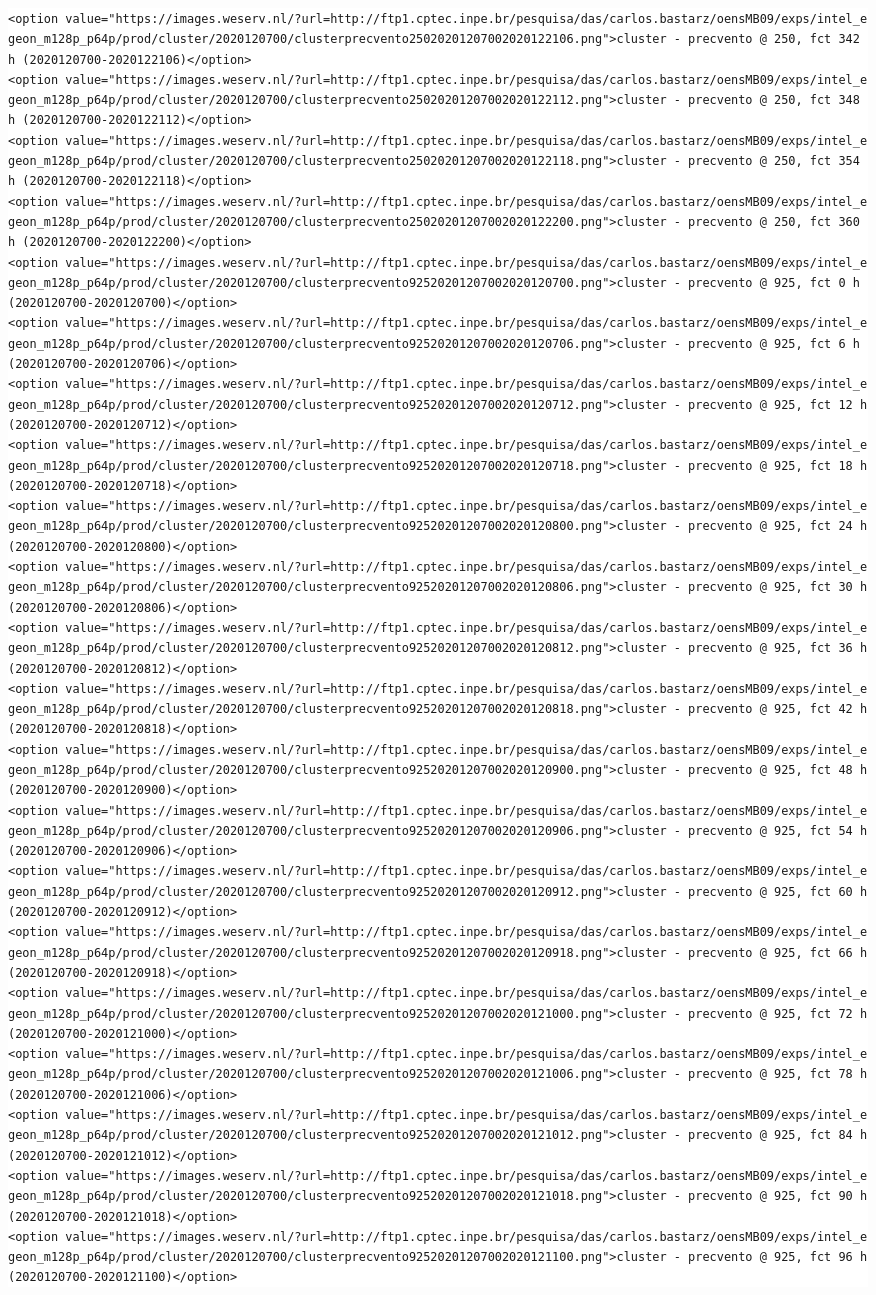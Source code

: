     <option value="https://images.weserv.nl/?url=http://ftp1.cptec.inpe.br/pesquisa/das/carlos.bastarz/oensMB09/exps/intel_egeon_m128p_p64p/prod/cluster/2020120700/clusterprecvento25020201207002020122106.png">cluster - precvento @ 250, fct 342 h (2020120700-2020122106)</option>
    <option value="https://images.weserv.nl/?url=http://ftp1.cptec.inpe.br/pesquisa/das/carlos.bastarz/oensMB09/exps/intel_egeon_m128p_p64p/prod/cluster/2020120700/clusterprecvento25020201207002020122112.png">cluster - precvento @ 250, fct 348 h (2020120700-2020122112)</option>
    <option value="https://images.weserv.nl/?url=http://ftp1.cptec.inpe.br/pesquisa/das/carlos.bastarz/oensMB09/exps/intel_egeon_m128p_p64p/prod/cluster/2020120700/clusterprecvento25020201207002020122118.png">cluster - precvento @ 250, fct 354 h (2020120700-2020122118)</option>
    <option value="https://images.weserv.nl/?url=http://ftp1.cptec.inpe.br/pesquisa/das/carlos.bastarz/oensMB09/exps/intel_egeon_m128p_p64p/prod/cluster/2020120700/clusterprecvento25020201207002020122200.png">cluster - precvento @ 250, fct 360 h (2020120700-2020122200)</option>
    <option value="https://images.weserv.nl/?url=http://ftp1.cptec.inpe.br/pesquisa/das/carlos.bastarz/oensMB09/exps/intel_egeon_m128p_p64p/prod/cluster/2020120700/clusterprecvento92520201207002020120700.png">cluster - precvento @ 925, fct 0 h (2020120700-2020120700)</option>
    <option value="https://images.weserv.nl/?url=http://ftp1.cptec.inpe.br/pesquisa/das/carlos.bastarz/oensMB09/exps/intel_egeon_m128p_p64p/prod/cluster/2020120700/clusterprecvento92520201207002020120706.png">cluster - precvento @ 925, fct 6 h (2020120700-2020120706)</option>
    <option value="https://images.weserv.nl/?url=http://ftp1.cptec.inpe.br/pesquisa/das/carlos.bastarz/oensMB09/exps/intel_egeon_m128p_p64p/prod/cluster/2020120700/clusterprecvento92520201207002020120712.png">cluster - precvento @ 925, fct 12 h (2020120700-2020120712)</option>
    <option value="https://images.weserv.nl/?url=http://ftp1.cptec.inpe.br/pesquisa/das/carlos.bastarz/oensMB09/exps/intel_egeon_m128p_p64p/prod/cluster/2020120700/clusterprecvento92520201207002020120718.png">cluster - precvento @ 925, fct 18 h (2020120700-2020120718)</option>
    <option value="https://images.weserv.nl/?url=http://ftp1.cptec.inpe.br/pesquisa/das/carlos.bastarz/oensMB09/exps/intel_egeon_m128p_p64p/prod/cluster/2020120700/clusterprecvento92520201207002020120800.png">cluster - precvento @ 925, fct 24 h (2020120700-2020120800)</option>
    <option value="https://images.weserv.nl/?url=http://ftp1.cptec.inpe.br/pesquisa/das/carlos.bastarz/oensMB09/exps/intel_egeon_m128p_p64p/prod/cluster/2020120700/clusterprecvento92520201207002020120806.png">cluster - precvento @ 925, fct 30 h (2020120700-2020120806)</option>
    <option value="https://images.weserv.nl/?url=http://ftp1.cptec.inpe.br/pesquisa/das/carlos.bastarz/oensMB09/exps/intel_egeon_m128p_p64p/prod/cluster/2020120700/clusterprecvento92520201207002020120812.png">cluster - precvento @ 925, fct 36 h (2020120700-2020120812)</option>
    <option value="https://images.weserv.nl/?url=http://ftp1.cptec.inpe.br/pesquisa/das/carlos.bastarz/oensMB09/exps/intel_egeon_m128p_p64p/prod/cluster/2020120700/clusterprecvento92520201207002020120818.png">cluster - precvento @ 925, fct 42 h (2020120700-2020120818)</option>
    <option value="https://images.weserv.nl/?url=http://ftp1.cptec.inpe.br/pesquisa/das/carlos.bastarz/oensMB09/exps/intel_egeon_m128p_p64p/prod/cluster/2020120700/clusterprecvento92520201207002020120900.png">cluster - precvento @ 925, fct 48 h (2020120700-2020120900)</option>
    <option value="https://images.weserv.nl/?url=http://ftp1.cptec.inpe.br/pesquisa/das/carlos.bastarz/oensMB09/exps/intel_egeon_m128p_p64p/prod/cluster/2020120700/clusterprecvento92520201207002020120906.png">cluster - precvento @ 925, fct 54 h (2020120700-2020120906)</option>
    <option value="https://images.weserv.nl/?url=http://ftp1.cptec.inpe.br/pesquisa/das/carlos.bastarz/oensMB09/exps/intel_egeon_m128p_p64p/prod/cluster/2020120700/clusterprecvento92520201207002020120912.png">cluster - precvento @ 925, fct 60 h (2020120700-2020120912)</option>
    <option value="https://images.weserv.nl/?url=http://ftp1.cptec.inpe.br/pesquisa/das/carlos.bastarz/oensMB09/exps/intel_egeon_m128p_p64p/prod/cluster/2020120700/clusterprecvento92520201207002020120918.png">cluster - precvento @ 925, fct 66 h (2020120700-2020120918)</option>
    <option value="https://images.weserv.nl/?url=http://ftp1.cptec.inpe.br/pesquisa/das/carlos.bastarz/oensMB09/exps/intel_egeon_m128p_p64p/prod/cluster/2020120700/clusterprecvento92520201207002020121000.png">cluster - precvento @ 925, fct 72 h (2020120700-2020121000)</option>
    <option value="https://images.weserv.nl/?url=http://ftp1.cptec.inpe.br/pesquisa/das/carlos.bastarz/oensMB09/exps/intel_egeon_m128p_p64p/prod/cluster/2020120700/clusterprecvento92520201207002020121006.png">cluster - precvento @ 925, fct 78 h (2020120700-2020121006)</option>
    <option value="https://images.weserv.nl/?url=http://ftp1.cptec.inpe.br/pesquisa/das/carlos.bastarz/oensMB09/exps/intel_egeon_m128p_p64p/prod/cluster/2020120700/clusterprecvento92520201207002020121012.png">cluster - precvento @ 925, fct 84 h (2020120700-2020121012)</option>
    <option value="https://images.weserv.nl/?url=http://ftp1.cptec.inpe.br/pesquisa/das/carlos.bastarz/oensMB09/exps/intel_egeon_m128p_p64p/prod/cluster/2020120700/clusterprecvento92520201207002020121018.png">cluster - precvento @ 925, fct 90 h (2020120700-2020121018)</option>
    <option value="https://images.weserv.nl/?url=http://ftp1.cptec.inpe.br/pesquisa/das/carlos.bastarz/oensMB09/exps/intel_egeon_m128p_p64p/prod/cluster/2020120700/clusterprecvento92520201207002020121100.png">cluster - precvento @ 925, fct 96 h (2020120700-2020121100)</option>